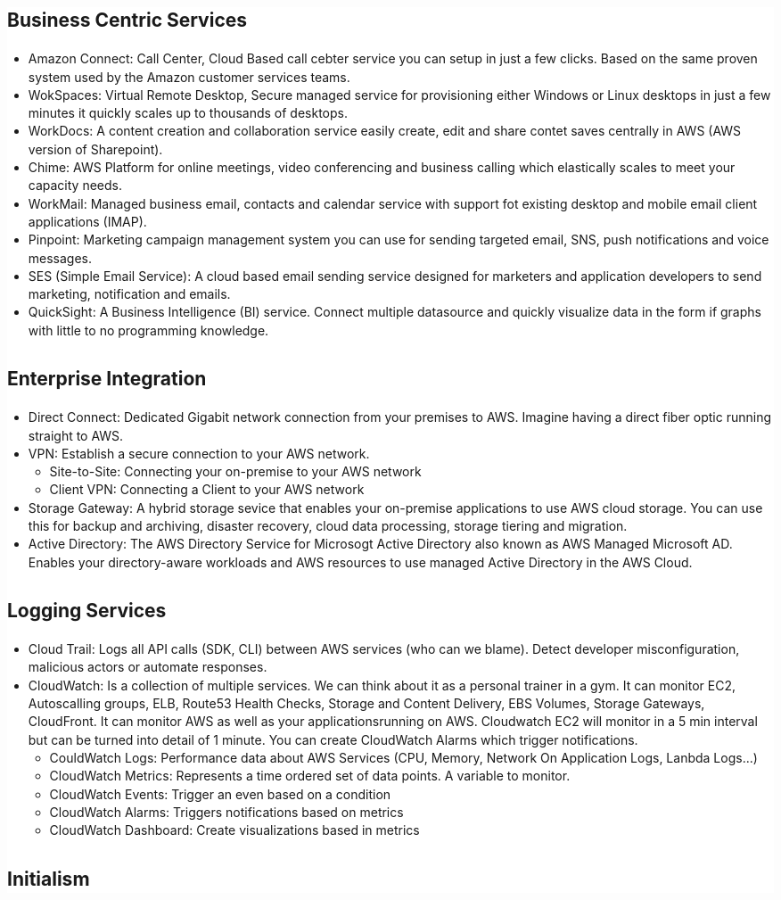 
## Business Centric Services

- Amazon Connect: Call Center, Cloud Based call cebter service you can setup in just a few clicks. Based on the same proven system used by the Amazon customer services teams.
- WokSpaces: Virtual Remote Desktop, Secure managed service for provisioning either Windows or Linux desktops in just a few minutes it quickly scales up to thousands of desktops.
- WorkDocs: A content creation and collaboration service easily create, edit and share contet saves centrally in AWS (AWS version of Sharepoint).
- Chime: AWS Platform for online meetings, video conferencing and business calling which elastically scales to meet your capacity needs.
- WorkMail: Managed business email, contacts and calendar service with support fot existing desktop and mobile email client applications (IMAP).
- Pinpoint: Marketing campaign management system you can use for sending targeted email, SNS, push notifications and voice messages.
- SES (Simple Email Service): A cloud based email sending service designed for marketers and application developers to send marketing, notification and emails.
- QuickSight: A Business Intelligence (BI) service. Connect multiple datasource and quickly visualize data in the form if graphs with little to no programming knowledge.

## Enterprise Integration

- Direct Connect: Dedicated Gigabit network connection from your premises to AWS. Imagine having a direct fiber optic running straight to AWS.
- VPN: Establish a secure connection to your AWS network.
  - Site-to-Site: Connecting your on-premise to your AWS network
  - Client VPN: Connecting a Client to your AWS network
- Storage Gateway: A hybrid storage sevice that enables your on-premise applications to use AWS cloud storage. You can use this for backup and archiving, disaster recovery, cloud data processing, storage tiering and migration.
- Active Directory: The AWS Directory Service for Microsogt Active Directory also known as AWS Managed Microsoft AD. Enables your directory-aware workloads and AWS resources to use managed Active Directory in the AWS Cloud.

## Logging Services

- Cloud Trail: Logs all API calls (SDK, CLI) between AWS services (who can we blame). Detect developer misconfiguration, malicious actors or automate responses.
- CloudWatch: Is a collection of multiple services. We can think about it as a personal trainer in a gym. It can monitor EC2, Autoscalling groups, ELB, Route53 Health Checks, Storage and Content Delivery, EBS Volumes, Storage Gateways, CloudFront. It can monitor AWS as well as your applicationsrunning on AWS. Cloudwatch EC2 will monitor in a 5 min interval but can be turned into detail of 1 minute. You can create CloudWatch Alarms which trigger notifications.
  - CouldWatch Logs: Performance data about AWS Services (CPU, Memory, Network On Application Logs, Lanbda Logs...)
  - CloudWatch Metrics: Represents a time ordered set of data points. A variable to monitor.
  - CloudWatch Events: Trigger an even based on a condition
  - CloudWatch Alarms: Triggers notifications based on metrics
  - CloudWatch Dashboard: Create visualizations based in metrics

## Initialism
